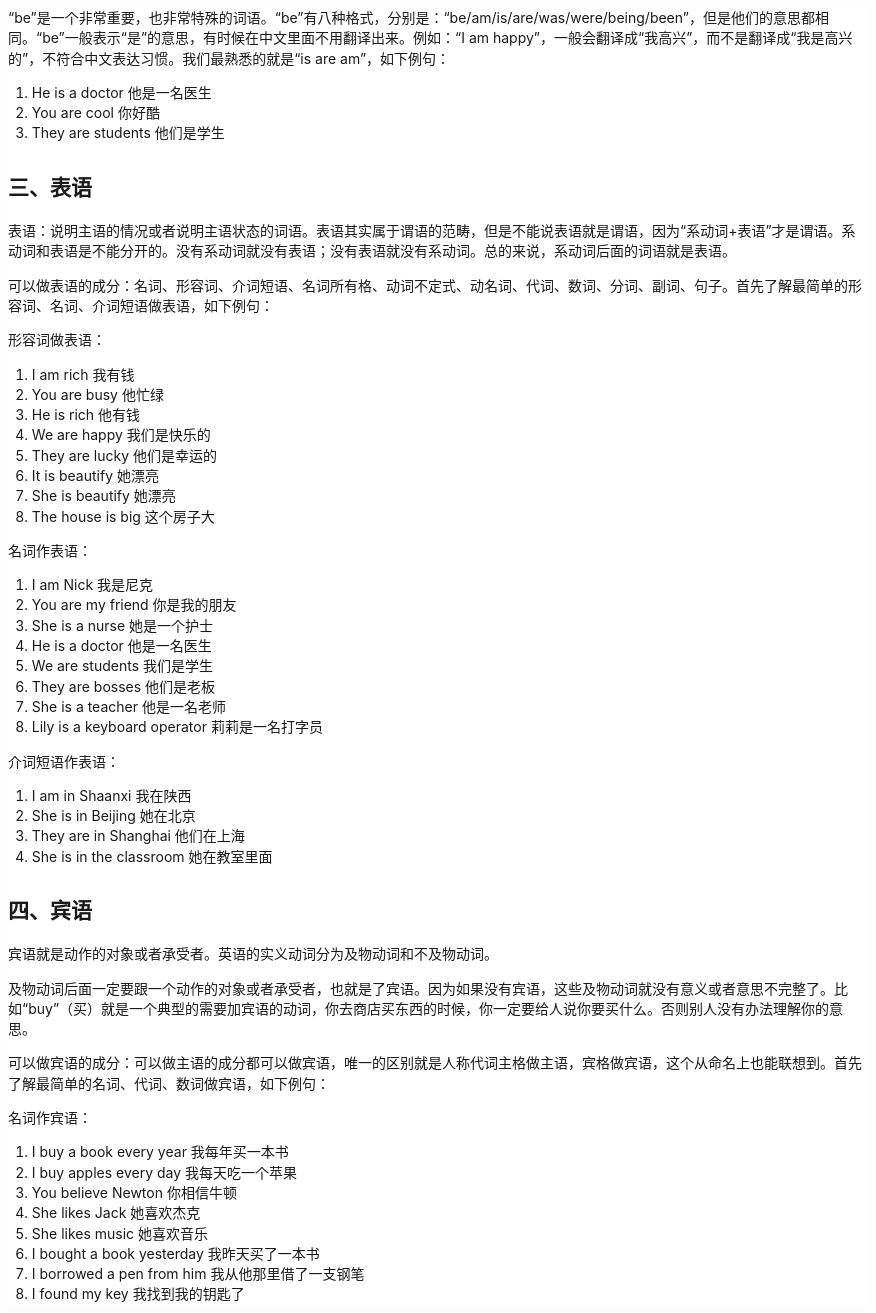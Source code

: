 “be”是一个非常重要，也非常特殊的词语。“be”有八种格式，分别是：“be/am/is/are/was/were/being/been”，但是他们的意思都相同。“be”一般表示“是”的意思，有时候在中文里面不用翻译出来。例如：“I am happy”，一般会翻译成“我高兴”，而不是翻译成“我是高兴的”，不符合中文表达习惯。我们最熟悉的就是“is are am”，如下例句：

1. He is a doctor 他是一名医生
2. You are cool 你好酷
3. They are students 他们是学生

## 三、表语

表语：说明主语的情况或者说明主语状态的词语。表语其实属于谓语的范畴，但是不能说表语就是谓语，因为“系动词+表语”才是谓语。系动词和表语是不能分开的。没有系动词就没有表语；没有表语就没有系动词。总的来说，系动词后面的词语就是表语。

可以做表语的成分：名词、形容词、介词短语、名词所有格、动词不定式、动名词、代词、数词、分词、副词、句子。首先了解最简单的形容词、名词、介词短语做表语，如下例句：

形容词做表语：

1. I am rich 我有钱
2. You are busy 他忙绿
3. He is rich 他有钱
4. We are happy 我们是快乐的
5. They are lucky 他们是幸运的
6. It is beautify 她漂亮
7. She is beautify 她漂亮
8. The house is big 这个房子大

名词作表语：

1. I am Nick 我是尼克
2. You are my friend 你是我的朋友
3. She is a nurse 她是一个护士
4. He is a doctor 他是一名医生
5. We are students 我们是学生
6. They are bosses 他们是老板
7. She is a teacher 他是一名老师
8. Lily is a keyboard operator 莉莉是一名打字员

介词短语作表语：

1. I am in Shaanxi 我在陕西
2. She is in Beijing 她在北京
3. They are in Shanghai 他们在上海
4. She is in the classroom 她在教室里面

## 四、宾语

宾语就是动作的对象或者承受者。英语的实义动词分为及物动词和不及物动词。

及物动词后面一定要跟一个动作的对象或者承受者，也就是了宾语。因为如果没有宾语，这些及物动词就没有意义或者意思不完整了。比如“buy”（买）就是一个典型的需要加宾语的动词，你去商店买东西的时候，你一定要给人说你要买什么。否则别人没有办法理解你的意思。

可以做宾语的成分：可以做主语的成分都可以做宾语，唯一的区别就是人称代词主格做主语，宾格做宾语，这个从命名上也能联想到。首先了解最简单的名词、代词、数词做宾语，如下例句：

名词作宾语：

1. I buy a book every year 我每年买一本书
2. I buy apples every day 我每天吃一个苹果
3. You believe Newton 你相信牛顿
4. She likes Jack 她喜欢杰克
5. She likes music 她喜欢音乐
6. I bought a book yesterday 我昨天买了一本书
7. I borrowed a pen from him 我从他那里借了一支钢笔
8. I found my key 我找到我的钥匙了

